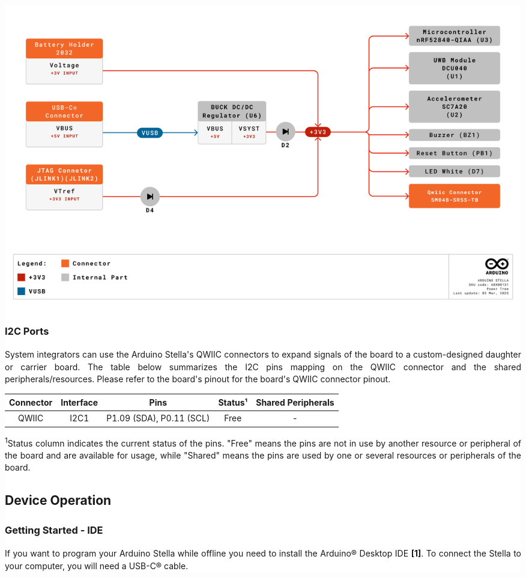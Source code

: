 ![](assets/stella-power-tree.png)

<div style="page-break-after: always;"></div>

### I2C Ports

<p style="text-align: justify;">System integrators can use the Arduino Stella's QWIIC connectors to expand signals of the board to a custom-designed daughter or carrier board. The table below summarizes the I2C pins mapping on the QWIIC connector and the shared peripherals/resources. Please refer to the board's pinout for the board's QWIIC connector pinout.</p>

| **Connector** | **Interface** |         **Pins**         | **Status¹** | **Shared Peripherals** |
|:-------------:|:-------------:|:------------------------:|:-----------:|:----------------------:|
|     QWIIC     |      I2C1     | P1.09 (SDA), P0.11 (SCL) |     Free    |            -           |

<p style="text-align: justify;"><sup>1</sup>Status column indicates the current status of the pins. "Free" means the pins are not in use by another resource or peripheral of the board and are available for usage, while "Shared" means the pins are used by one or several resources or peripherals of the board.</p>

<div style="page-break-after: always;"></div>

## Device Operation

### Getting Started - IDE
<p style="text-align: justify;">If you want to program your Arduino Stella while offline you need to install the Arduino® Desktop IDE <strong>[1]</strong>. To connect the Stella to your computer, you will need a USB-C® cable.</p>
